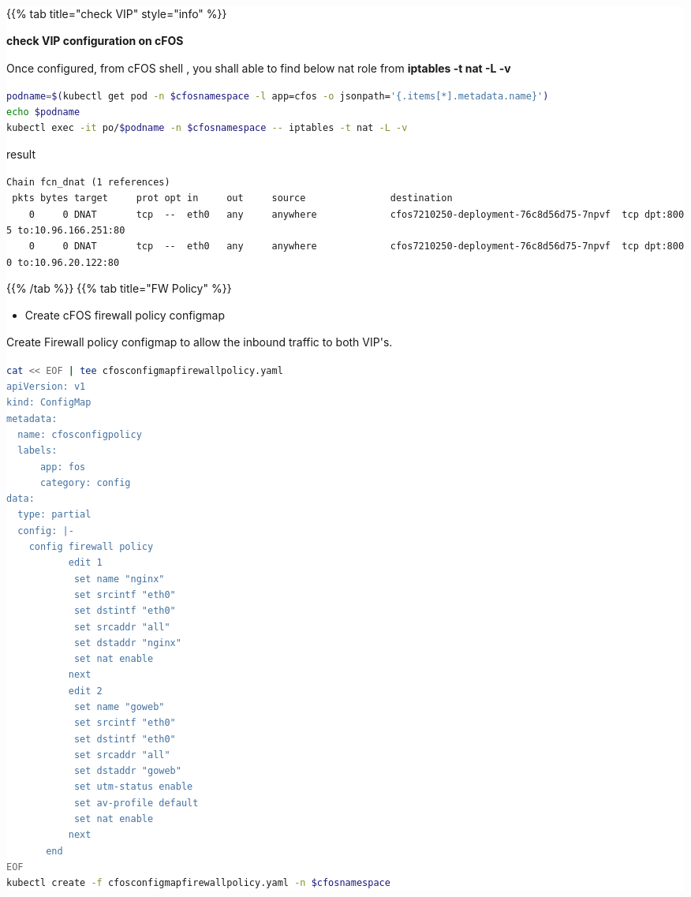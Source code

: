 {{% tab title="check VIP" style="info" %}}

**check VIP configuration on cFOS**

Once configured, from cFOS shell , you shall able to find below nat role from **iptables -t nat -L -v**

```bash
podname=$(kubectl get pod -n $cfosnamespace -l app=cfos -o jsonpath='{.items[*].metadata.name}')
echo $podname 
kubectl exec -it po/$podname -n $cfosnamespace -- iptables -t nat -L -v
```
result 

```
Chain fcn_dnat (1 references)
 pkts bytes target     prot opt in     out     source               destination         
    0     0 DNAT       tcp  --  eth0   any     anywhere             cfos7210250-deployment-76c8d56d75-7npvf  tcp dpt:8005 to:10.96.166.251:80
    0     0 DNAT       tcp  --  eth0   any     anywhere             cfos7210250-deployment-76c8d56d75-7npvf  tcp dpt:8000 to:10.96.20.122:80

```
{{% /tab %}}
{{% tab title="FW Policy" %}}

- Create cFOS firewall policy configmap 
 
Create Firewall policy configmap to allow the inbound traffic to both VIP's. 


```bash
cat << EOF | tee cfosconfigmapfirewallpolicy.yaml
apiVersion: v1
kind: ConfigMap
metadata:
  name: cfosconfigpolicy
  labels:
      app: fos
      category: config
data:
  type: partial
  config: |-
    config firewall policy
           edit 1
            set name "nginx"
            set srcintf "eth0"
            set dstintf "eth0"
            set srcaddr "all"
            set dstaddr "nginx"
            set nat enable
           next
           edit 2
            set name "goweb"
            set srcintf "eth0"
            set dstintf "eth0"
            set srcaddr "all"
            set dstaddr "goweb"
            set utm-status enable
            set av-profile default
            set nat enable
           next
       end
EOF
kubectl create -f cfosconfigmapfirewallpolicy.yaml -n $cfosnamespace
```
